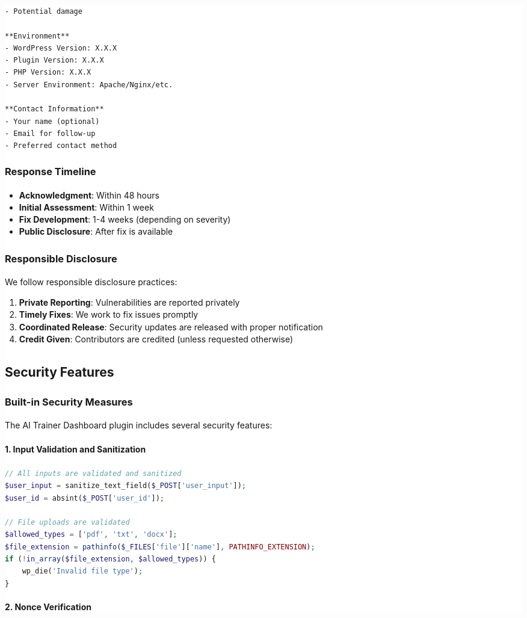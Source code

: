 ```
- Potential damage

**Environment**
- WordPress Version: X.X.X
- Plugin Version: X.X.X
- PHP Version: X.X.X
- Server Environment: Apache/Nginx/etc.

**Contact Information**
- Your name (optional)
- Email for follow-up
- Preferred contact method
```

### Response Timeline

- **Acknowledgment**: Within 48 hours
- **Initial Assessment**: Within 1 week
- **Fix Development**: 1-4 weeks (depending on severity)
- **Public Disclosure**: After fix is available

### Responsible Disclosure

We follow responsible disclosure practices:

1. **Private Reporting**: Vulnerabilities are reported privately
2. **Timely Fixes**: We work to fix issues promptly
3. **Coordinated Release**: Security updates are released with proper notification
4. **Credit Given**: Contributors are credited (unless requested otherwise)

## Security Features

### Built-in Security Measures

The AI Trainer Dashboard plugin includes several security features:

#### 1. Input Validation and Sanitization

```php
// All inputs are validated and sanitized
$user_input = sanitize_text_field($_POST['user_input']);
$user_id = absint($_POST['user_id']);

// File uploads are validated
$allowed_types = ['pdf', 'txt', 'docx'];
$file_extension = pathinfo($_FILES['file']['name'], PATHINFO_EXTENSION);
if (!in_array($file_extension, $allowed_types)) {
    wp_die('Invalid file type');
}
```

#### 2. Nonce Verification
